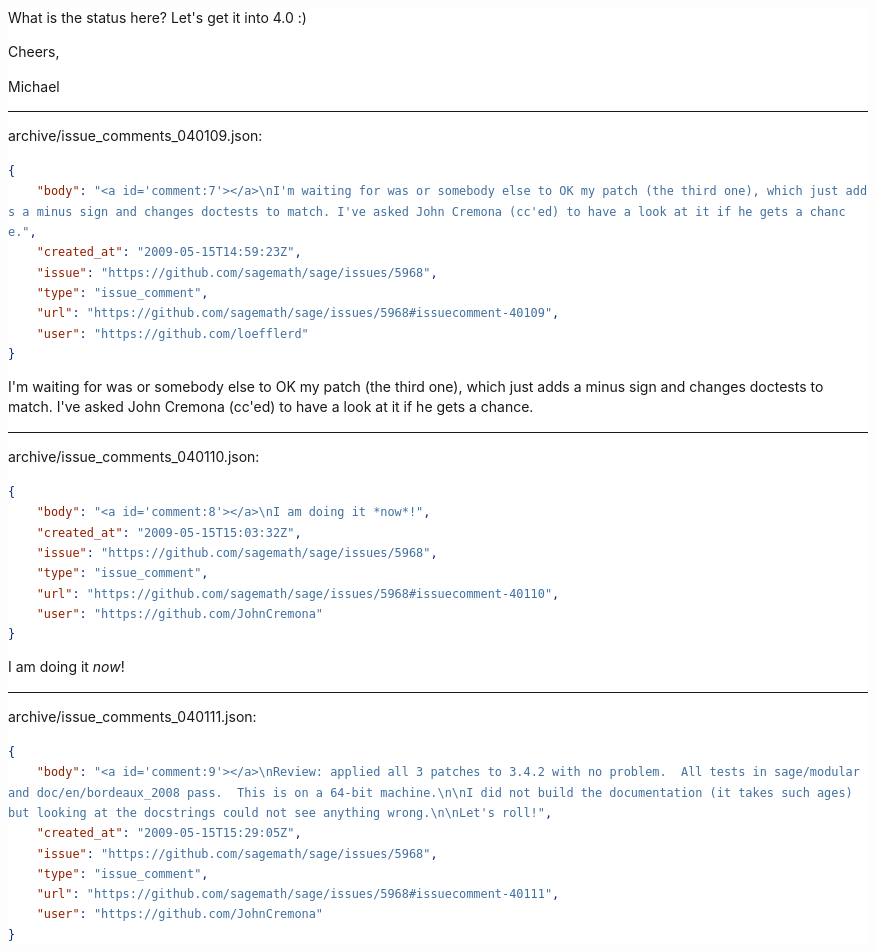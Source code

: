 <a id='comment:6'></a>
What is the status here? Let's get it into 4.0 :)

Cheers,

Michael



---

archive/issue_comments_040109.json:
```json
{
    "body": "<a id='comment:7'></a>\nI'm waiting for was or somebody else to OK my patch (the third one), which just adds a minus sign and changes doctests to match. I've asked John Cremona (cc'ed) to have a look at it if he gets a chance.",
    "created_at": "2009-05-15T14:59:23Z",
    "issue": "https://github.com/sagemath/sage/issues/5968",
    "type": "issue_comment",
    "url": "https://github.com/sagemath/sage/issues/5968#issuecomment-40109",
    "user": "https://github.com/loefflerd"
}
```

<a id='comment:7'></a>
I'm waiting for was or somebody else to OK my patch (the third one), which just adds a minus sign and changes doctests to match. I've asked John Cremona (cc'ed) to have a look at it if he gets a chance.



---

archive/issue_comments_040110.json:
```json
{
    "body": "<a id='comment:8'></a>\nI am doing it *now*!",
    "created_at": "2009-05-15T15:03:32Z",
    "issue": "https://github.com/sagemath/sage/issues/5968",
    "type": "issue_comment",
    "url": "https://github.com/sagemath/sage/issues/5968#issuecomment-40110",
    "user": "https://github.com/JohnCremona"
}
```

<a id='comment:8'></a>
I am doing it *now*!



---

archive/issue_comments_040111.json:
```json
{
    "body": "<a id='comment:9'></a>\nReview: applied all 3 patches to 3.4.2 with no problem.  All tests in sage/modular and doc/en/bordeaux_2008 pass.  This is on a 64-bit machine.\n\nI did not build the documentation (it takes such ages)  but looking at the docstrings could not see anything wrong.\n\nLet's roll!",
    "created_at": "2009-05-15T15:29:05Z",
    "issue": "https://github.com/sagemath/sage/issues/5968",
    "type": "issue_comment",
    "url": "https://github.com/sagemath/sage/issues/5968#issuecomment-40111",
    "user": "https://github.com/JohnCremona"
}
```
